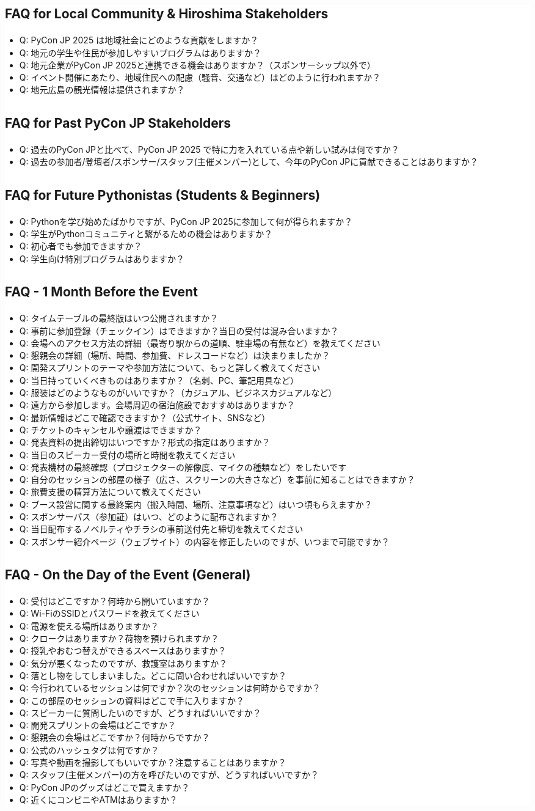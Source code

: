 ## FAQ for Local Community & Hiroshima Stakeholders

- Q: PyCon JP 2025 は地域社会にどのような貢献をしますか？
- Q: 地元の学生や住民が参加しやすいプログラムはありますか？
- Q: 地元企業がPyCon JP 2025と連携できる機会はありますか？（スポンサーシップ以外で）
- Q: イベント開催にあたり、地域住民への配慮（騒音、交通など）はどのように行われますか？
- Q: 地元広島の観光情報は提供されますか？

## FAQ for Past PyCon JP Stakeholders

- Q: 過去のPyCon JPと比べて、PyCon JP 2025 で特に力を入れている点や新しい試みは何ですか？
- Q: 過去の参加者/登壇者/スポンサー/スタッフ(主催メンバー)として、今年のPyCon JPに貢献できることはありますか？

## FAQ for Future Pythonistas (Students & Beginners)

- Q: Pythonを学び始めたばかりですが、PyCon JP 2025に参加して何が得られますか？
- Q: 学生がPythonコミュニティと繋がるための機会はありますか？
- Q: 初心者でも参加できますか？
- Q: 学生向け特別プログラムはありますか？

## FAQ - 1 Month Before the Event

- Q: タイムテーブルの最終版はいつ公開されますか？
- Q: 事前に参加登録（チェックイン）はできますか？当日の受付は混み合いますか？
- Q: 会場へのアクセス方法の詳細（最寄り駅からの道順、駐車場の有無など）を教えてください
- Q: 懇親会の詳細（場所、時間、参加費、ドレスコードなど）は決まりましたか？
- Q: 開発スプリントのテーマや参加方法について、もっと詳しく教えてください
- Q: 当日持っていくべきものはありますか？（名刺、PC、筆記用具など）
- Q: 服装はどのようなものがいいですか？（カジュアル、ビジネスカジュアルなど）
- Q: 遠方から参加します。会場周辺の宿泊施設でおすすめはありますか？
- Q: 最新情報はどこで確認できますか？（公式サイト、SNSなど）
- Q: チケットのキャンセルや譲渡はできますか？
- Q: 発表資料の提出締切はいつですか？形式の指定はありますか？
- Q: 当日のスピーカー受付の場所と時間を教えてください
- Q: 発表機材の最終確認（プロジェクターの解像度、マイクの種類など）をしたいです
- Q: 自分のセッションの部屋の様子（広さ、スクリーンの大きさなど）を事前に知ることはできますか？
- Q: 旅費支援の精算方法について教えてください
- Q: ブース設営に関する最終案内（搬入時間、場所、注意事項など）はいつ頃もらえますか？
- Q: スポンサーパス（参加証）はいつ、どのように配布されますか？
- Q: 当日配布するノベルティやチラシの事前送付先と締切を教えてください
- Q: スポンサー紹介ページ（ウェブサイト）の内容を修正したいのですが、いつまで可能ですか？

## FAQ - On the Day of the Event (General)

- Q: 受付はどこですか？何時から開いていますか？
- Q: Wi-FiのSSIDとパスワードを教えてください
- Q: 電源を使える場所はありますか？
- Q: クロークはありますか？荷物を預けられますか？
- Q: 授乳やおむつ替えができるスペースはありますか？
- Q: 気分が悪くなったのですが、救護室はありますか？
- Q: 落とし物をしてしまいました。どこに問い合わせればいいですか？
- Q: 今行われているセッションは何ですか？次のセッションは何時からですか？
- Q: この部屋のセッションの資料はどこで手に入りますか？
- Q: スピーカーに質問したいのですが、どうすればいいですか？
- Q: 開発スプリントの会場はどこですか？
- Q: 懇親会の会場はどこですか？何時からですか？
- Q: 公式のハッシュタグは何ですか？
- Q: 写真や動画を撮影してもいいですか？注意することはありますか？
- Q: スタッフ(主催メンバー)の方を呼びたいのですが、どうすればいいですか？
- Q: PyCon JPのグッズはどこで買えますか？
- Q: 近くにコンビニやATMはありますか？
